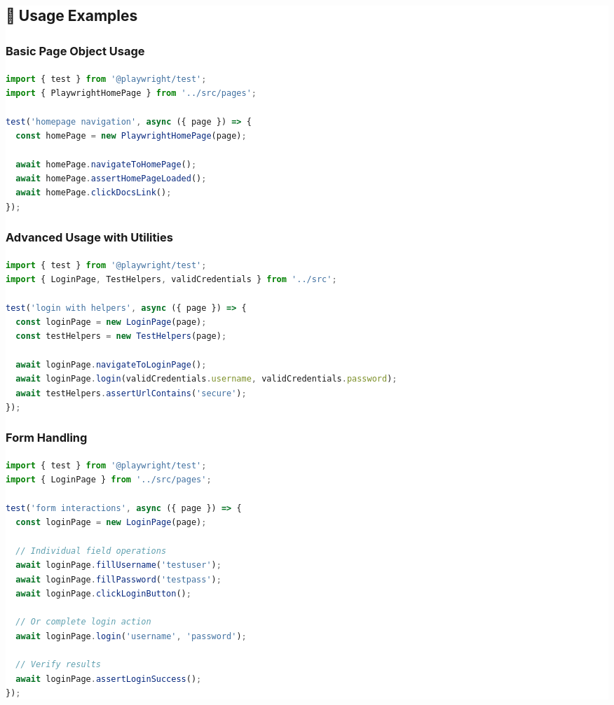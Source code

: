 ## 🚀 Usage Examples

### Basic Page Object Usage

```typescript
import { test } from '@playwright/test';
import { PlaywrightHomePage } from '../src/pages';

test('homepage navigation', async ({ page }) => {
  const homePage = new PlaywrightHomePage(page);
  
  await homePage.navigateToHomePage();
  await homePage.assertHomePageLoaded();
  await homePage.clickDocsLink();
});
```

### Advanced Usage with Utilities

```typescript
import { test } from '@playwright/test';
import { LoginPage, TestHelpers, validCredentials } from '../src';

test('login with helpers', async ({ page }) => {
  const loginPage = new LoginPage(page);
  const testHelpers = new TestHelpers(page);
  
  await loginPage.navigateToLoginPage();
  await loginPage.login(validCredentials.username, validCredentials.password);
  await testHelpers.assertUrlContains('secure');
});
```

### Form Handling

```typescript
import { test } from '@playwright/test';
import { LoginPage } from '../src/pages';

test('form interactions', async ({ page }) => {
  const loginPage = new LoginPage(page);
  
  // Individual field operations
  await loginPage.fillUsername('testuser');
  await loginPage.fillPassword('testpass');
  await loginPage.clickLoginButton();
  
  // Or complete login action
  await loginPage.login('username', 'password');
  
  // Verify results
  await loginPage.assertLoginSuccess();
});
```
